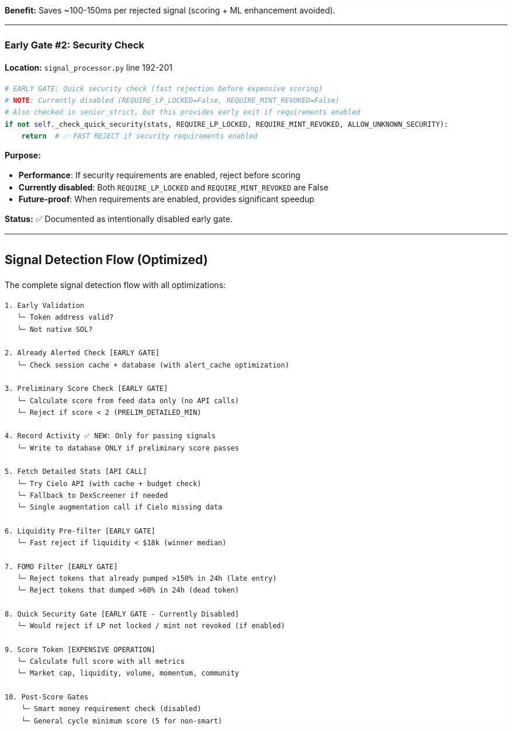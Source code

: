 **Benefit:** Saves ~100-150ms per rejected signal (scoring + ML enhancement avoided).

---

### Early Gate #2: Security Check
**Location:** `signal_processor.py` line 192-201

```python
# EARLY GATE: Quick security check (fast rejection before expensive scoring)
# NOTE: Currently disabled (REQUIRE_LP_LOCKED=False, REQUIRE_MINT_REVOKED=False)
# Also checked in senior_strict, but this provides early exit if requirements enabled
if not self._check_quick_security(stats, REQUIRE_LP_LOCKED, REQUIRE_MINT_REVOKED, ALLOW_UNKNOWN_SECURITY):
    return  # ✅ FAST REJECT if security requirements enabled
```

**Purpose:**
- **Performance**: If security requirements are enabled, reject before scoring
- **Currently disabled**: Both `REQUIRE_LP_LOCKED` and `REQUIRE_MINT_REVOKED` are False
- **Future-proof**: When requirements are enabled, provides significant speedup

**Status:** ✅ Documented as intentionally disabled early gate.

---

## Signal Detection Flow (Optimized)

The complete signal detection flow with all optimizations:

```
1. Early Validation
   └─ Token address valid?
   └─ Not native SOL?
   
2. Already Alerted Check [EARLY GATE]
   └─ Check session cache + database (with alert_cache optimization)
   
3. Preliminary Score Check [EARLY GATE]
   └─ Calculate score from feed data only (no API calls)
   └─ Reject if score < 2 (PRELIM_DETAILED_MIN)
   
4. Record Activity ✅ NEW: Only for passing signals
   └─ Write to database ONLY if preliminary score passes
   
5. Fetch Detailed Stats [API CALL]
   └─ Try Cielo API (with cache + budget check)
   └─ Fallback to DexScreener if needed
   └─ Single augmentation call if Cielo missing data
   
6. Liquidity Pre-filter [EARLY GATE]
   └─ Fast reject if liquidity < $18k (winner median)
   
7. FOMO Filter [EARLY GATE]
   └─ Reject tokens that already pumped >150% in 24h (late entry)
   └─ Reject tokens that dumped >60% in 24h (dead token)
   
8. Quick Security Gate [EARLY GATE - Currently Disabled]
   └─ Would reject if LP not locked / mint not revoked (if enabled)
   
9. Score Token [EXPENSIVE OPERATION]
   └─ Calculate full score with all metrics
   └─ Market cap, liquidity, volume, momentum, community
   
10. Post-Score Gates
    └─ Smart money requirement check (disabled)
    └─ General cycle minimum score (5 for non-smart)
```